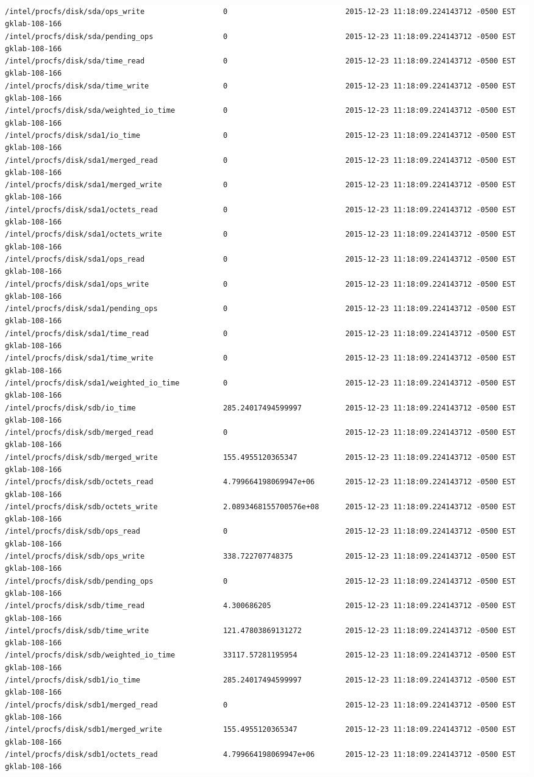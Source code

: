 ```
/intel/procfs/disk/sda/ops_write                  0                           2015-12-23 11:18:09.224143712 -0500 EST         gklab-108-166
/intel/procfs/disk/sda/pending_ops                0                           2015-12-23 11:18:09.224143712 -0500 EST         gklab-108-166
/intel/procfs/disk/sda/time_read                  0                           2015-12-23 11:18:09.224143712 -0500 EST         gklab-108-166
/intel/procfs/disk/sda/time_write                 0                           2015-12-23 11:18:09.224143712 -0500 EST         gklab-108-166
/intel/procfs/disk/sda/weighted_io_time           0                           2015-12-23 11:18:09.224143712 -0500 EST         gklab-108-166
/intel/procfs/disk/sda1/io_time                   0                           2015-12-23 11:18:09.224143712 -0500 EST         gklab-108-166
/intel/procfs/disk/sda1/merged_read               0                           2015-12-23 11:18:09.224143712 -0500 EST         gklab-108-166
/intel/procfs/disk/sda1/merged_write              0                           2015-12-23 11:18:09.224143712 -0500 EST         gklab-108-166
/intel/procfs/disk/sda1/octets_read               0                           2015-12-23 11:18:09.224143712 -0500 EST         gklab-108-166
/intel/procfs/disk/sda1/octets_write              0                           2015-12-23 11:18:09.224143712 -0500 EST         gklab-108-166
/intel/procfs/disk/sda1/ops_read                  0                           2015-12-23 11:18:09.224143712 -0500 EST         gklab-108-166
/intel/procfs/disk/sda1/ops_write                 0                           2015-12-23 11:18:09.224143712 -0500 EST         gklab-108-166
/intel/procfs/disk/sda1/pending_ops               0                           2015-12-23 11:18:09.224143712 -0500 EST         gklab-108-166
/intel/procfs/disk/sda1/time_read                 0                           2015-12-23 11:18:09.224143712 -0500 EST         gklab-108-166
/intel/procfs/disk/sda1/time_write                0                           2015-12-23 11:18:09.224143712 -0500 EST         gklab-108-166
/intel/procfs/disk/sda1/weighted_io_time          0                           2015-12-23 11:18:09.224143712 -0500 EST         gklab-108-166
/intel/procfs/disk/sdb/io_time                    285.24017494599997          2015-12-23 11:18:09.224143712 -0500 EST         gklab-108-166
/intel/procfs/disk/sdb/merged_read                0                           2015-12-23 11:18:09.224143712 -0500 EST         gklab-108-166
/intel/procfs/disk/sdb/merged_write               155.4955120365347           2015-12-23 11:18:09.224143712 -0500 EST         gklab-108-166
/intel/procfs/disk/sdb/octets_read                4.799664198069947e+06       2015-12-23 11:18:09.224143712 -0500 EST         gklab-108-166
/intel/procfs/disk/sdb/octets_write               2.0893468155700576e+08      2015-12-23 11:18:09.224143712 -0500 EST         gklab-108-166
/intel/procfs/disk/sdb/ops_read                   0                           2015-12-23 11:18:09.224143712 -0500 EST         gklab-108-166
/intel/procfs/disk/sdb/ops_write                  338.722707748375            2015-12-23 11:18:09.224143712 -0500 EST         gklab-108-166
/intel/procfs/disk/sdb/pending_ops                0                           2015-12-23 11:18:09.224143712 -0500 EST         gklab-108-166
/intel/procfs/disk/sdb/time_read                  4.300686205                 2015-12-23 11:18:09.224143712 -0500 EST         gklab-108-166
/intel/procfs/disk/sdb/time_write                 121.47803869131272          2015-12-23 11:18:09.224143712 -0500 EST         gklab-108-166
/intel/procfs/disk/sdb/weighted_io_time           33117.57281195954           2015-12-23 11:18:09.224143712 -0500 EST         gklab-108-166
/intel/procfs/disk/sdb1/io_time                   285.24017494599997          2015-12-23 11:18:09.224143712 -0500 EST         gklab-108-166
/intel/procfs/disk/sdb1/merged_read               0                           2015-12-23 11:18:09.224143712 -0500 EST         gklab-108-166
/intel/procfs/disk/sdb1/merged_write              155.4955120365347           2015-12-23 11:18:09.224143712 -0500 EST         gklab-108-166
/intel/procfs/disk/sdb1/octets_read               4.799664198069947e+06       2015-12-23 11:18:09.224143712 -0500 EST         gklab-108-166
```